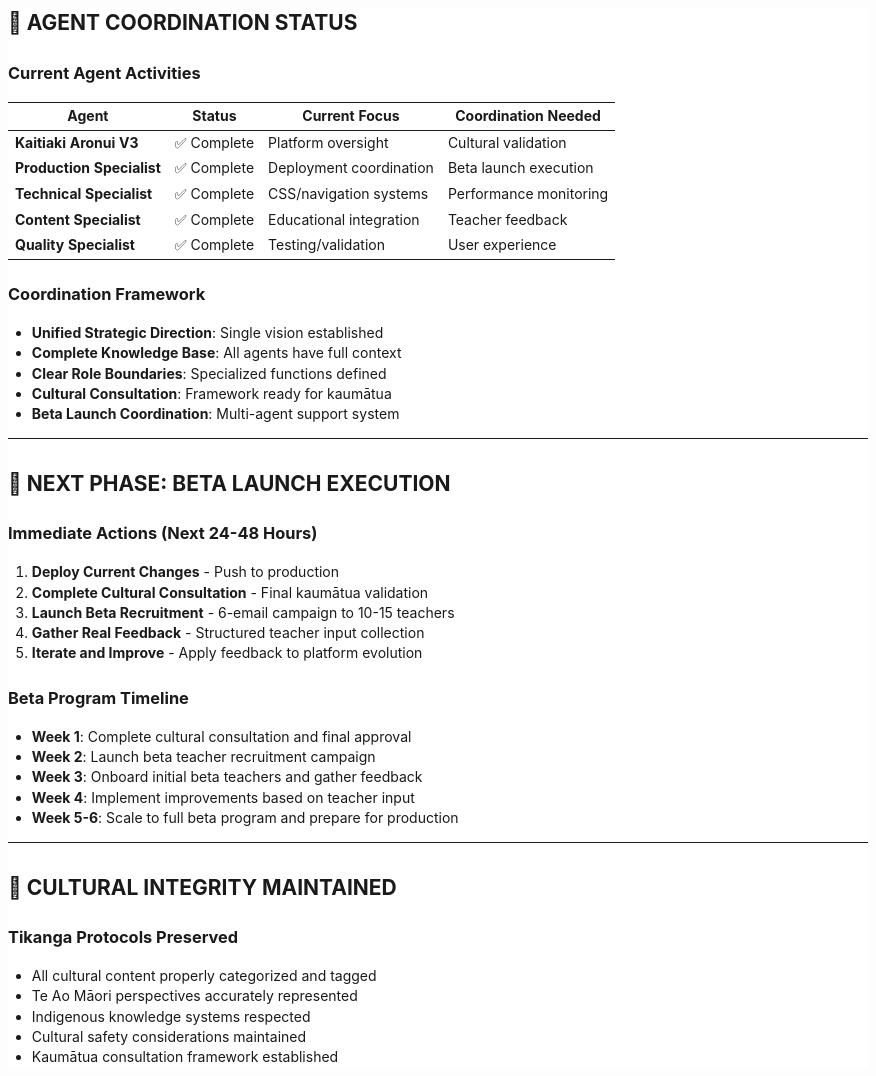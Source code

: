 
## 🤝 AGENT COORDINATION STATUS

### **Current Agent Activities**
| Agent | Status | Current Focus | Coordination Needed |
|-------|--------|---------------|-------------------|
| **Kaitiaki Aronui V3** | ✅ Complete | Platform oversight | Cultural validation |
| **Production Specialist** | ✅ Complete | Deployment coordination | Beta launch execution |
| **Technical Specialist** | ✅ Complete | CSS/navigation systems | Performance monitoring |
| **Content Specialist** | ✅ Complete | Educational integration | Teacher feedback |
| **Quality Specialist** | ✅ Complete | Testing/validation | User experience |

### **Coordination Framework**
- **Unified Strategic Direction**: Single vision established
- **Complete Knowledge Base**: All agents have full context
- **Clear Role Boundaries**: Specialized functions defined
- **Cultural Consultation**: Framework ready for kaumātua
- **Beta Launch Coordination**: Multi-agent support system

---

## 🚀 NEXT PHASE: BETA LAUNCH EXECUTION

### **Immediate Actions (Next 24-48 Hours)**
1. **Deploy Current Changes** - Push to production
2. **Complete Cultural Consultation** - Final kaumātua validation
3. **Launch Beta Recruitment** - 6-email campaign to 10-15 teachers
4. **Gather Real Feedback** - Structured teacher input collection
5. **Iterate and Improve** - Apply feedback to platform evolution

### **Beta Program Timeline**
- **Week 1**: Complete cultural consultation and final approval
- **Week 2**: Launch beta teacher recruitment campaign
- **Week 3**: Onboard initial beta teachers and gather feedback
- **Week 4**: Implement improvements based on teacher input
- **Week 5-6**: Scale to full beta program and prepare for production

---

## 🌿 CULTURAL INTEGRITY MAINTAINED

### **Tikanga Protocols Preserved**
- All cultural content properly categorized and tagged
- Te Ao Māori perspectives accurately represented
- Indigenous knowledge systems respected
- Cultural safety considerations maintained
- Kaumātua consultation framework established
